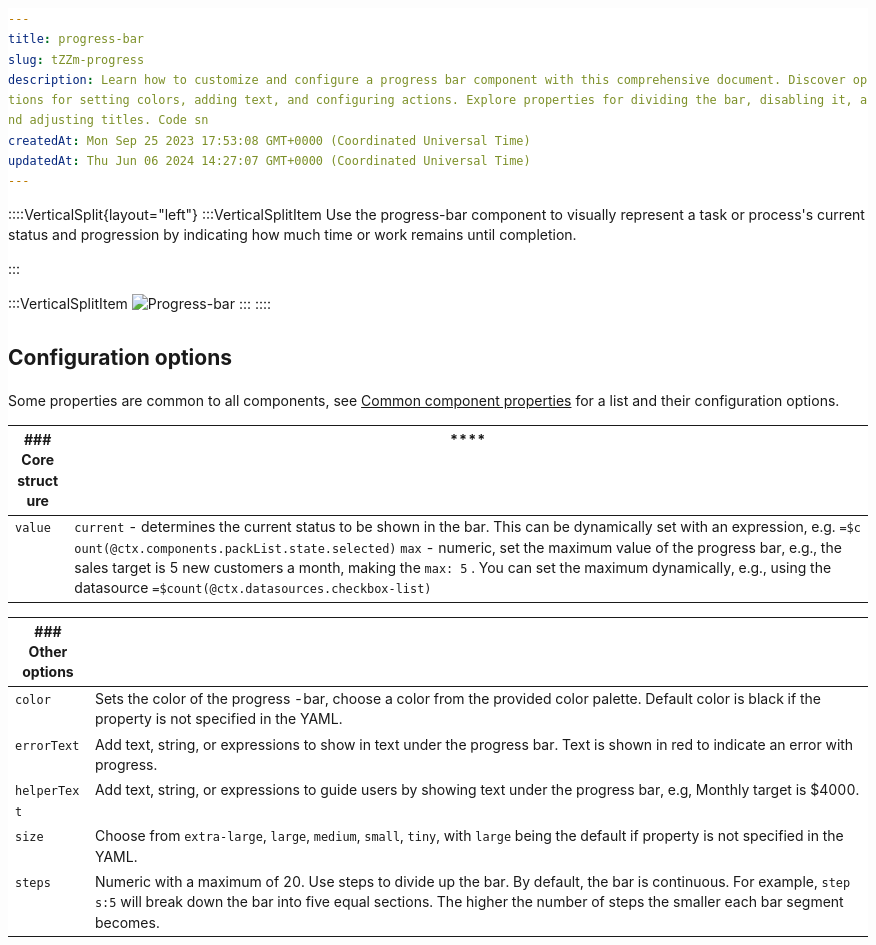 ```yaml
---
title: progress-bar
slug: tZZm-progress
description: Learn how to customize and configure a progress bar component with this comprehensive document. Discover options for setting colors, adding text, and configuring actions. Explore properties for dividing the bar, disabling it, and adjusting titles. Code sn
createdAt: Mon Sep 25 2023 17:53:08 GMT+0000 (Coordinated Universal Time)
updatedAt: Thu Jun 06 2024 14:27:07 GMT+0000 (Coordinated Universal Time)
---
```


::::VerticalSplit{layout="left"}
:::VerticalSplitItem
Use the progress-bar component to visually represent a task or process's current status and progression by indicating how much time or work remains until completion.


:::

:::VerticalSplitItem
![Progress-bar](https://archbee-image-uploads.s3.amazonaws.com/x7vdIDH6-ScTprfmi2XXX/C5arwmcV2kwcKSeQFcphN_pb-dynmicl.PNG "Progress-bar")
:::
::::

## Configuration options

Some properties are common to all components, see [Common component properties](docId\:LLnTD-rxe8FmH7WpC5cZb) for a list and their configuration options.

| ### Core structure | ****                                                                                                                                                                                                                                                                                                                                                                                                                         |
| ------------------ | ---------------------------------------------------------------------------------------------------------------------------------------------------------------------------------------------------------------------------------------------------------------------------------------------------------------------------------------------------------------------------------------------------------------------------- |
| `value`            | `current` - determines the current status to be shown in the bar. This can be dynamically set with an expression, e.g. `=$count(@ctx.components.packList.state.selected)`&#xA;`max` - numeric, set the maximum value of the progress bar, e.g., the sales target is 5 new customers a month, making the `max: 5` . You can set the maximum dynamically, e.g., using the datasource `=$count(@ctx.datasources.checkbox-list)` |

| ### Other options |                                                                                                                                                                                                                                                                                                                                                                                                                                                                                                               |
| ----------------- | ------------------------------------------------------------------------------------------------------------------------------------------------------------------------------------------------------------------------------------------------------------------------------------------------------------------------------------------------------------------------------------------------------------------------------------------------------------------------------------------------------------- |
| `color`           | Sets the color of the progress -bar, choose a color from the provided color palette. Default color is black if the property is not specified in the YAML.                                                                                                                                                                                                                                                                                                                                                     |
| `errorText`       | Add text, string, or expressions to show in text under the progress bar. Text is shown in red to indicate an error with progress.                                                                                                                                                                                                                                                                                                                                                                             |
| `helperText`      | Add text, string, or expressions to guide users by showing text under the progress bar, e.g, Monthly target is $4000.                                                                                                                                                                                                                                                                                                                                                                                         |
| `size`            | Choose from `extra-large`, `large`, `medium`, `small`, `tiny`, with `large` being the default if property is not specified in the YAML.                                                                                                                                                                                                                                                                                                                                                                       |
| `steps`           | Numeric with a maximum of 20. Use steps to divide up the bar. By default, the bar is continuous. For example, `steps:5` will break down the bar into five equal sections. The higher the number of steps the smaller each bar segment becomes.                                                                                                                                                                                                                                                                |